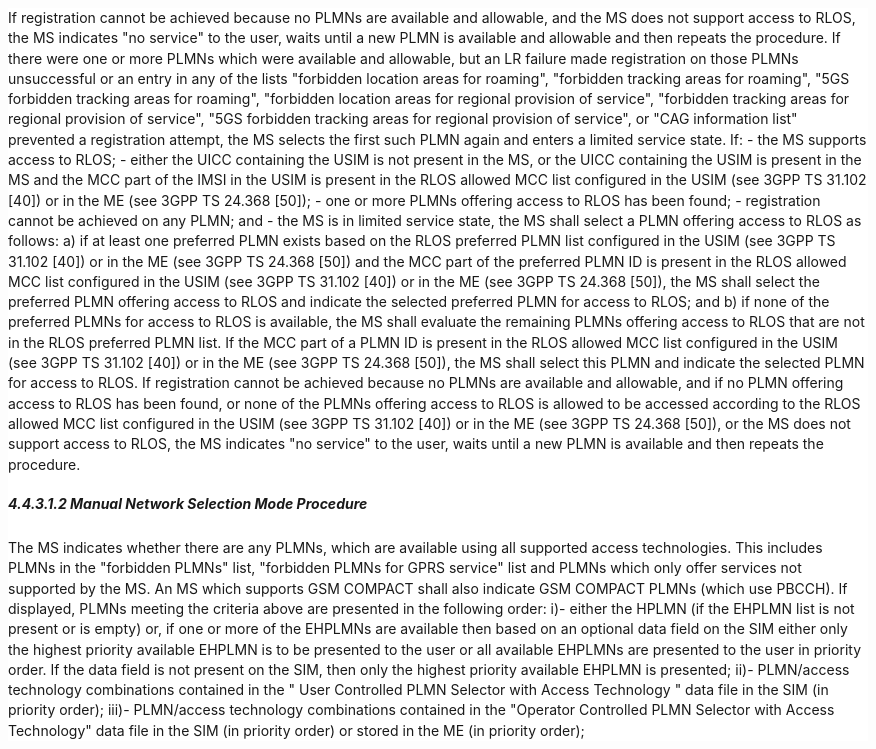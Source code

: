 If registration cannot be achieved because no PLMNs are available and
allowable, and the MS does not support access to RLOS, the MS indicates \"no
service\" to the user, waits until a new PLMN is available and allowable and
then repeats the procedure.
If there were one or more PLMNs which were available and allowable, but an LR
failure made registration on those PLMNs unsuccessful or an entry in any of
the lists \"forbidden location areas for roaming\", \"forbidden tracking areas
for roaming\", \"5GS forbidden tracking areas for roaming\", \"forbidden
location areas for regional provision of service\", \"forbidden tracking areas
for regional provision of service\", \"5GS forbidden tracking areas for
regional provision of service\", or \"CAG information list\" prevented a
registration attempt, the MS selects the first such PLMN again and enters a
limited service state.
If:
\- the MS supports access to RLOS;
\- either the UICC containing the USIM is not present in the MS, or the UICC
containing the USIM is present in the MS and the MCC part of the IMSI in the
USIM is present in the RLOS allowed MCC list configured in the USIM (see 3GPP
TS 31.102 [40]) or in the ME (see 3GPP TS 24.368 [50]);
\- one or more PLMNs offering access to RLOS has been found;
\- registration cannot be achieved on any PLMN; and
\- the MS is in limited service state,
the MS shall select a PLMN offering access to RLOS as follows:
a) if at least one preferred PLMN exists based on the RLOS preferred PLMN list
configured in the USIM (see 3GPP TS 31.102 [40]) or in the ME (see 3GPP TS
24.368 [50]) and the MCC part of the preferred PLMN ID is present in the RLOS
allowed MCC list configured in the USIM (see 3GPP TS 31.102 [40]) or in the ME
(see 3GPP TS 24.368 [50]), the MS shall select the preferred PLMN offering
access to RLOS and indicate the selected preferred PLMN for access to RLOS;
and
b) if none of the preferred PLMNs for access to RLOS is available, the MS
shall evaluate the remaining PLMNs offering access to RLOS that are not in the
RLOS preferred PLMN list. If the MCC part of a PLMN ID is present in the RLOS
allowed MCC list configured in the USIM (see 3GPP TS 31.102 [40]) or in the ME
(see 3GPP TS 24.368 [50]), the MS shall select this PLMN and indicate the
selected PLMN for access to RLOS.
If registration cannot be achieved because no PLMNs are available and
allowable, and if no PLMN offering access to RLOS has been found, or none of
the PLMNs offering access to RLOS is allowed to be accessed according to the
RLOS allowed MCC list configured in the USIM (see 3GPP TS 31.102 [40]) or in
the ME (see 3GPP TS 24.368 [50]), or the MS does not support access to RLOS,
the MS indicates \"no service\" to the user, waits until a new PLMN is
available and then repeats the procedure.
##### 4.4.3.1.2 Manual Network Selection Mode Procedure
The MS indicates whether there are any PLMNs, which are available using all
supported access technologies. This includes PLMNs in the \"forbidden PLMNs\"
list, \"forbidden PLMNs for GPRS service\" list and PLMNs which only offer
services not supported by the MS. An MS which supports GSM COMPACT shall also
indicate GSM COMPACT PLMNs (which use PBCCH).
If displayed, PLMNs meeting the criteria above are presented in the following
order:
i)- either the HPLMN (if the EHPLMN list is not present or is empty) or, if
one or more of the EHPLMNs are available then based on an optional data field
on the SIM either only the highest priority available EHPLMN is to be
presented to the user or all available EHPLMNs are presented to the user in
priority order. If the data field is not present on the SIM, then only the
highest priority available EHPLMN is presented;
ii)- PLMN/access technology combinations contained in the \" User Controlled
PLMN Selector with Access Technology \" data file in the SIM (in priority
order);
iii)- PLMN/access technology combinations contained in the \"Operator
Controlled PLMN Selector with Access Technology\" data file in the SIM (in
priority order) or stored in the ME (in priority order);